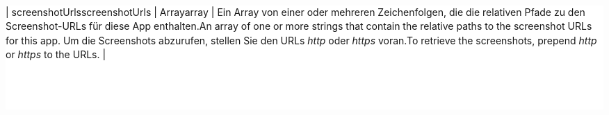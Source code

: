 | <span data-ttu-id="5a3f6-223">screenshotUrls</span><span class="sxs-lookup"><span data-stu-id="5a3f6-223">screenshotUrls</span></span>           | <span data-ttu-id="5a3f6-224">Array</span><span class="sxs-lookup"><span data-stu-id="5a3f6-224">array</span></span>  | <span data-ttu-id="5a3f6-225">Ein Array von einer oder mehreren Zeichenfolgen, die die relativen Pfade zu den Screenshot-URLs für diese App enthalten.</span><span class="sxs-lookup"><span data-stu-id="5a3f6-225">An array of one or more strings that contain the relative paths to the screenshot URLs for this app.</span></span> <span data-ttu-id="5a3f6-226">Um die Screenshots abzurufen, stellen Sie den URLs *http* oder *https* voran.</span><span class="sxs-lookup"><span data-stu-id="5a3f6-226">To retrieve the screenshots, prepend *http* or *https* to the URLs.</span></span>  |

<span/>



 

 
